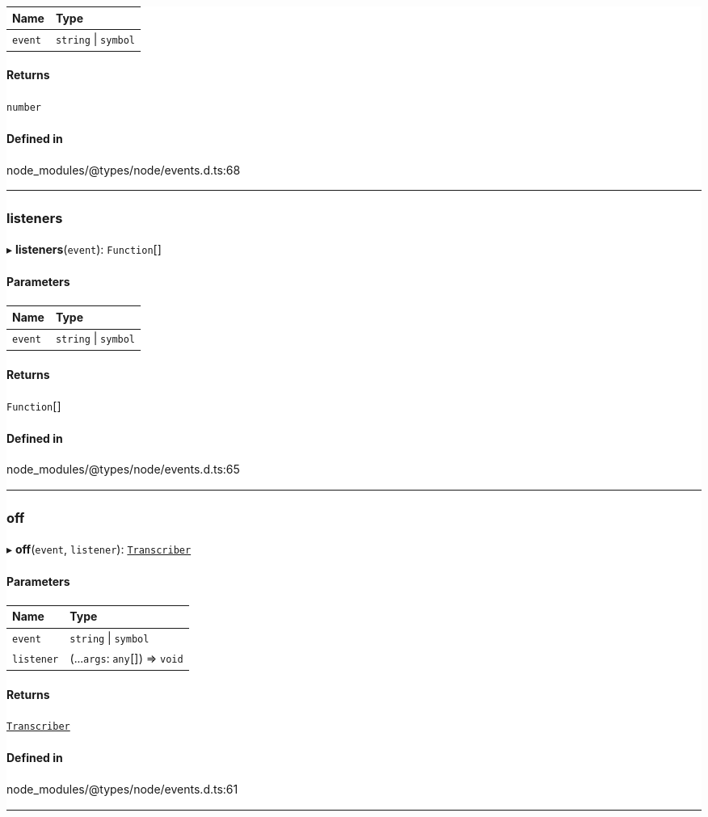 | Name | Type |
| :------ | :------ |
| `event` | `string` \| `symbol` |

#### Returns

`number`

#### Defined in

node_modules/@types/node/events.d.ts:68

___

### listeners

▸ **listeners**(`event`): `Function`[]

#### Parameters

| Name | Type |
| :------ | :------ |
| `event` | `string` \| `symbol` |

#### Returns

`Function`[]

#### Defined in

node_modules/@types/node/events.d.ts:65

___

### off

▸ **off**(`event`, `listener`): [`Transcriber`](Transcriber.md)

#### Parameters

| Name | Type |
| :------ | :------ |
| `event` | `string` \| `symbol` |
| `listener` | (...`args`: `any`[]) => `void` |

#### Returns

[`Transcriber`](Transcriber.md)

#### Defined in

node_modules/@types/node/events.d.ts:61

___
